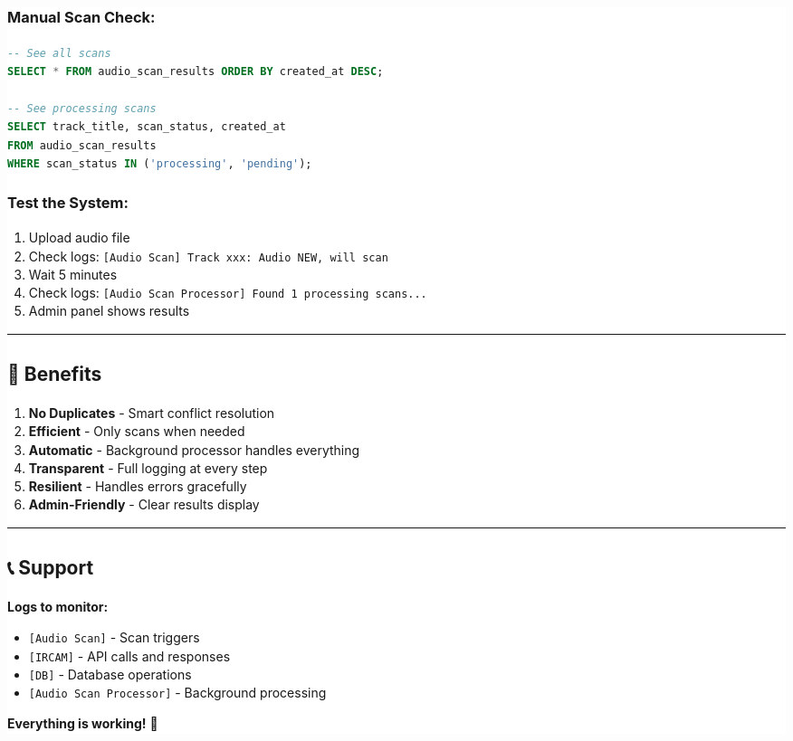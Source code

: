### **Manual Scan Check:**

```sql
-- See all scans
SELECT * FROM audio_scan_results ORDER BY created_at DESC;

-- See processing scans
SELECT track_title, scan_status, created_at
FROM audio_scan_results
WHERE scan_status IN ('processing', 'pending');
```

### **Test the System:**

1. Upload audio file
2. Check logs: `[Audio Scan] Track xxx: Audio NEW, will scan`
3. Wait 5 minutes
4. Check logs: `[Audio Scan Processor] Found 1 processing scans...`
5. Admin panel shows results

---

## 🎉 Benefits

1. **No Duplicates** - Smart conflict resolution
2. **Efficient** - Only scans when needed
3. **Automatic** - Background processor handles everything
4. **Transparent** - Full logging at every step
5. **Resilient** - Handles errors gracefully
6. **Admin-Friendly** - Clear results display

---

## 📞 Support

**Logs to monitor:**

- `[Audio Scan]` - Scan triggers
- `[IRCAM]` - API calls and responses
- `[DB]` - Database operations
- `[Audio Scan Processor]` - Background processing

**Everything is working!** 🚀
